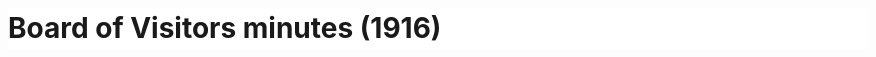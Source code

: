 
<script type="application/ld+json">
{
"@context": "https://schema.org",
"@type": "Meeting",
"name": "Board Minutes",
"startDate": "1916-10-19T20:00:00",
"endDate": "1916-10-19T21:00:00",
"location": {
"@type": "Place",
"name": "University of Virginia Library",
"address": {
"@type": "PostalAddress",
"addressLocality": "Charlottesville",
"addressRegion": "Virginia"
}
},
"organizer": {
"@type": "Organization",
"name": "University of Virginia, Board of Visitors"
},
"keywords": "Board of Visitors, University of Virginia, minutes",
"description": "Minutes of the Board of Visitors meeting held on October 19, 1916, covering various board actions, decisions, and resolutions including appointments, gifts, and financial matters.",
"attendee": \[
"Hon. Armistead C. Gordon, Rector",
"John W. Craddock",
"Goodrich Hatton",
"Geo. R. B. Michie",
"J. K. M. Norton",
"R. C. Stearnes",
"Robert Turnbull",
"President Alderman"
],
"about": \[
{
"@type": "Event",
"name": "Gifts and Bequests",
"description": "Announcement of various gifts and bequests to the University."
},
{
"@type": "Event",
"name": "Appointments",
"description": "Approval of new appointments including Albert William Giles as Adjunct Professor of Geology and others."
}
]
}

</script>

# Board of Visitors minutes (1916)
